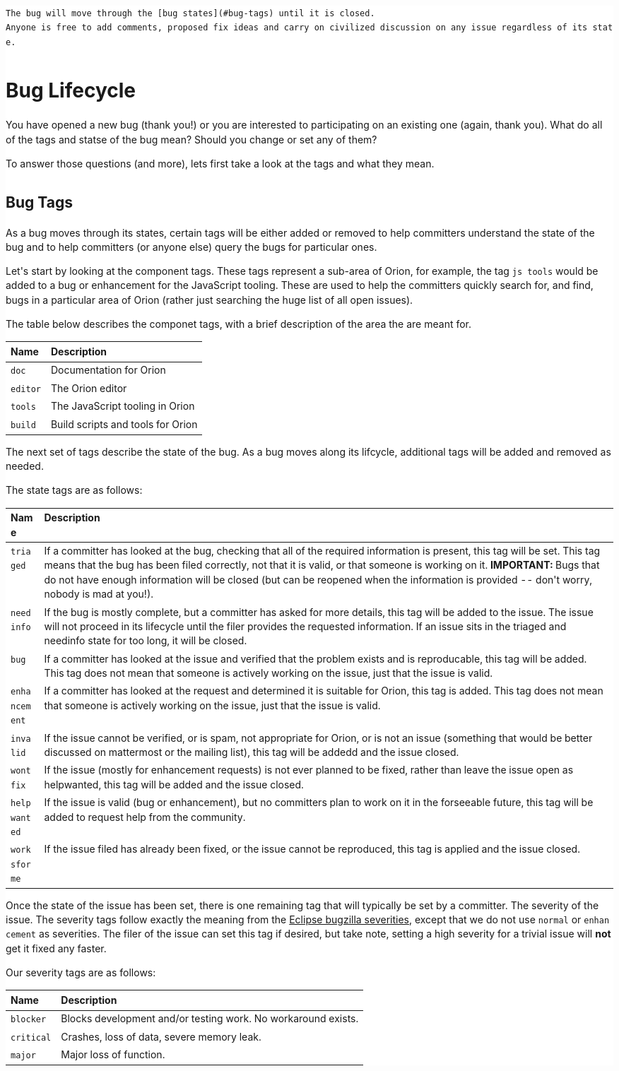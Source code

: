 	The bug will move through the [bug states](#bug-tags) until it is closed.
	Anyone is free to add comments, proposed fix ideas and carry on civilized discussion on any issue regardless of its state.

# Bug Lifecycle

You have opened a new bug (thank you!) or you are interested to participating on an existing one (again, thank you).
What do all of the tags and statse of the bug mean? Should you change or set any of them?

To answer those questions (and more), lets first take a look at the tags and what they mean.

## Bug Tags
As a bug moves through its states, certain tags will be either added or removed to help committers
understand the state of the bug and to help committers (or anyone else) query the bugs for particular ones.

Let's start by looking at the component tags. These tags represent a sub-area of Orion, for example, the 
tag ```js tools``` would be added to a bug or enhancement for the JavaScript tooling. These are used to help 
the committers quickly search for, and find, bugs in a particular area of Orion (rather just searching the huge list of
all open issues). 

The table below describes the componet tags, with a brief description of the area the are meant for.

Name              | Description                       |
:-----            | :-------                          |
```doc```         | Documentation for Orion           |
```editor```      | The Orion editor                  |
```tools```       | The JavaScript tooling in Orion   |
```build ```      | Build scripts and tools for Orion |

The next set of tags describe the state of the bug. As a bug moves along its lifcycle, additional tags
will be added and removed as needed.

The state tags are as follows:

Name              | Description                       |
:-----            | :-------                          |
```triaged```     | If a committer has looked at the bug, checking that all of the required information is present, this tag will be set. This tag  means that the bug has been filed correctly, not that it is valid, or that someone is working on it. **IMPORTANT:**  Bugs that do not have enough information will be closed (but can be reopened when the information is provided -- don't worry, nobody is mad at you!). | 
```needinfo```    | If the bug is mostly complete, but a committer has asked for more details, this tag will be added to the issue. The issue will not proceed in its lifecycle until the filer provides the requested information. If an issue sits in the triaged and needinfo state for too long, it will be closed.|
```bug```         | If a committer has looked at the issue and verified that the problem exists and is reproducable, this tag will be added. This tag does not mean that someone is actively working on the issue, just that the issue is valid.|
```enhancement``` | If a committer has looked at the request and determined it is suitable for Orion, this tag is added. This tag does not mean that someone is actively working on the issue, just that the issue is valid.|
```invalid```     | If the issue cannot be verified, or is spam, not appropriate for Orion, or is not an issue (something that would be better discussed on mattermost or the mailing list), this tag will be addedd and the issue closed.|
```wontfix```     | If the issue (mostly for enhancement requests) is not ever planned to be fixed, rather than leave the issue open as helpwanted, this tag will be added and the issue closed.|
```helpwanted```  | If the issue is valid (bug or enhancement), but no committers plan to work on it in the forseeable future, this tag will be added to request help from the community.|
```worksforme```  | If the issue filed has already been fixed, or the issue cannot be reproduced, this tag is applied and the issue closed.|

Once the state of the issue has been set, there is one remaining tag that will typically be set by a committer. The severity 
of the issue. The severity tags follow exactly the meaning from the [Eclipse bugzilla severities](https://wiki.eclipse.org/Eclipse/Bug_Tracking#Severity), except that we do not use ```normal``` or ```enhancement``` as severities.
The filer of the issue can set this tag if desired, but take note, setting a high severity for a trivial issue will **not** get it fixed any faster.

Our severity tags are as follows:

Name              | Description                       |
:-----            | :-------                          |
```blocker```     | Blocks development and/or testing work. No workaround exists.| 
```critical```    | Crashes, loss of data, severe memory leak.|
```major```       | Major loss of function.|
```